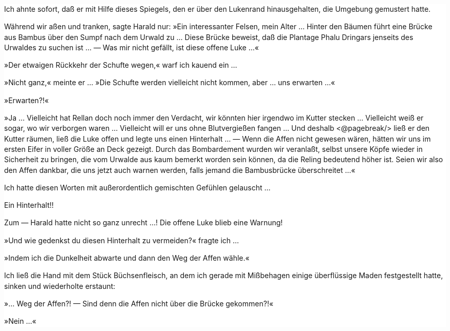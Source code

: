 Ich ahnte sofort, daß er mit Hilfe dieses Spiegels, den
er über den Lukenrand hinausgehalten, die Umgebung gemustert
hatte.

Während wir aßen und tranken, sagte Harald nur:
»Ein interessanter Felsen, mein Alter … Hinter den Bäumen
führt eine Brücke aus Bambus über den Sumpf nach
dem Urwald zu … Diese Brücke beweist, daß die Plantage
Phalu Dringars jenseits des Urwaldes zu suchen ist … —
Was mir nicht gefällt, ist diese offene Luke …«

»Der etwaigen Rückkehr der Schufte wegen,« warf ich
kauend ein …

»Nicht ganz,« meinte er … »Die Schufte werden vielleicht
nicht kommen, aber … uns erwarten …«

»Erwarten?!«

»Ja … Vielleicht hat Rellan doch noch immer den
Verdacht, wir könnten hier irgendwo im Kutter stecken …
Vielleicht weiß er sogar, wo wir verborgen waren … Vielleicht
will er uns ohne Blutvergießen fangen … Und deshalb
<@pagebreak/>
ließ er den Kutter räumen, ließ die Luke offen und
legte uns einen Hinterhalt … — Wenn die Affen nicht
gewesen wären, hätten wir uns im ersten Eifer in voller
Größe an Deck gezeigt. Durch das Bombardement wurden
wir veranlaßt, selbst unsere Köpfe wieder in Sicherheit zu
bringen, die vom Urwalde aus kaum bemerkt worden sein
können, da die Reling bedeutend höher ist. Seien wir also
den Affen dankbar, die uns jetzt auch warnen werden, falls
jemand die Bambusbrücke überschreitet …«

Ich hatte diesen Worten mit außerordentlich gemischten
Gefühlen gelauscht …

Ein Hinterhalt!!

Zum — Harald hatte nicht so ganz unrecht …! Die
offene Luke blieb eine Warnung!

»Und wie gedenkst du diesen Hinterhalt zu vermeiden?«
fragte ich …

»Indem ich die Dunkelheit abwarte und dann den Weg
der Affen wähle.«

Ich ließ die Hand mit dem Stück Büchsenfleisch, an dem
ich gerade mit Mißbehagen einige überflüssige Maden festgestellt
hatte, sinken und wiederholte erstaunt:

»… Weg der Affen?! — Sind denn die Affen nicht
über die Brücke gekommen?!«

»Nein …«
